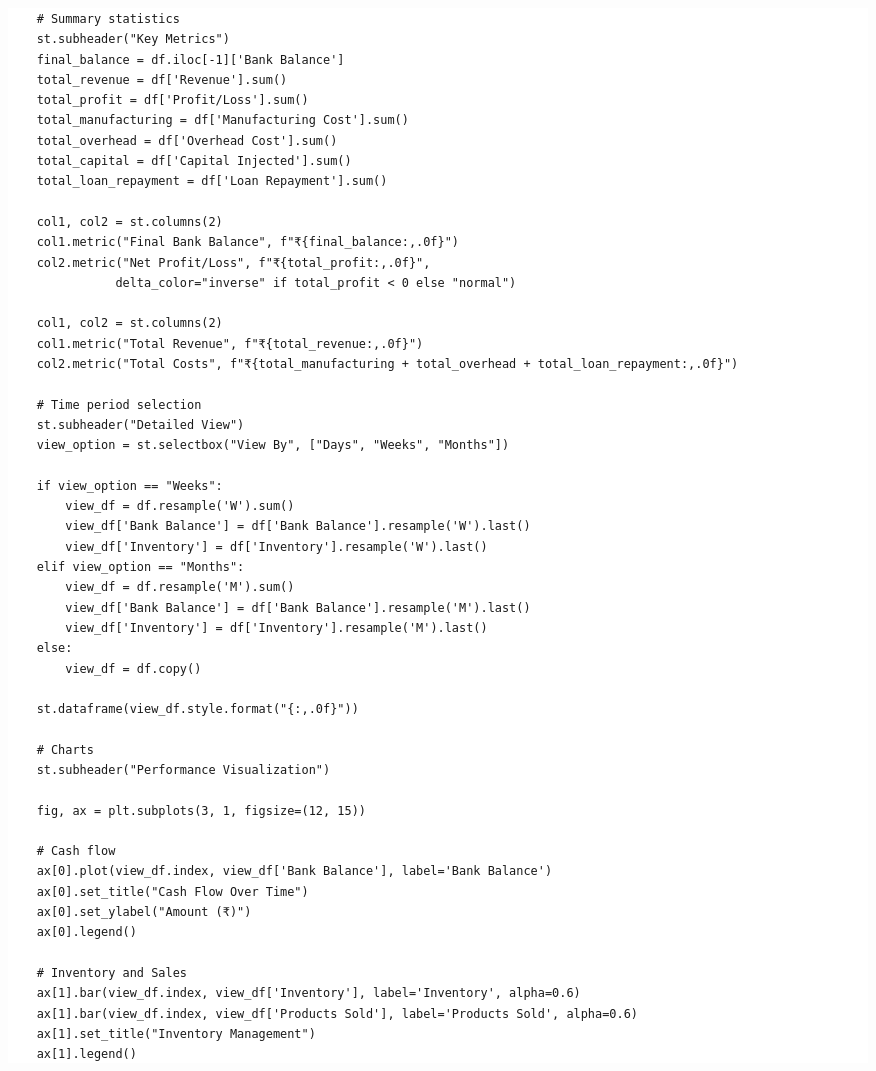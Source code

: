         # Summary statistics
        st.subheader("Key Metrics")
        final_balance = df.iloc[-1]['Bank Balance']
        total_revenue = df['Revenue'].sum()
        total_profit = df['Profit/Loss'].sum()
        total_manufacturing = df['Manufacturing Cost'].sum()
        total_overhead = df['Overhead Cost'].sum()
        total_capital = df['Capital Injected'].sum()
        total_loan_repayment = df['Loan Repayment'].sum()
        
        col1, col2 = st.columns(2)
        col1.metric("Final Bank Balance", f"₹{final_balance:,.0f}")
        col2.metric("Net Profit/Loss", f"₹{total_profit:,.0f}", 
                   delta_color="inverse" if total_profit < 0 else "normal")
        
        col1, col2 = st.columns(2)
        col1.metric("Total Revenue", f"₹{total_revenue:,.0f}")
        col2.metric("Total Costs", f"₹{total_manufacturing + total_overhead + total_loan_repayment:,.0f}")
        
        # Time period selection
        st.subheader("Detailed View")
        view_option = st.selectbox("View By", ["Days", "Weeks", "Months"])
        
        if view_option == "Weeks":
            view_df = df.resample('W').sum()
            view_df['Bank Balance'] = df['Bank Balance'].resample('W').last()
            view_df['Inventory'] = df['Inventory'].resample('W').last()
        elif view_option == "Months":
            view_df = df.resample('M').sum()
            view_df['Bank Balance'] = df['Bank Balance'].resample('M').last()
            view_df['Inventory'] = df['Inventory'].resample('M').last()
        else:
            view_df = df.copy()
        
        st.dataframe(view_df.style.format("{:,.0f}"))
        
        # Charts
        st.subheader("Performance Visualization")
        
        fig, ax = plt.subplots(3, 1, figsize=(12, 15))
        
        # Cash flow
        ax[0].plot(view_df.index, view_df['Bank Balance'], label='Bank Balance')
        ax[0].set_title("Cash Flow Over Time")
        ax[0].set_ylabel("Amount (₹)")
        ax[0].legend()
        
        # Inventory and Sales
        ax[1].bar(view_df.index, view_df['Inventory'], label='Inventory', alpha=0.6)
        ax[1].bar(view_df.index, view_df['Products Sold'], label='Products Sold', alpha=0.6)
        ax[1].set_title("Inventory Management")
        ax[1].legend()
        